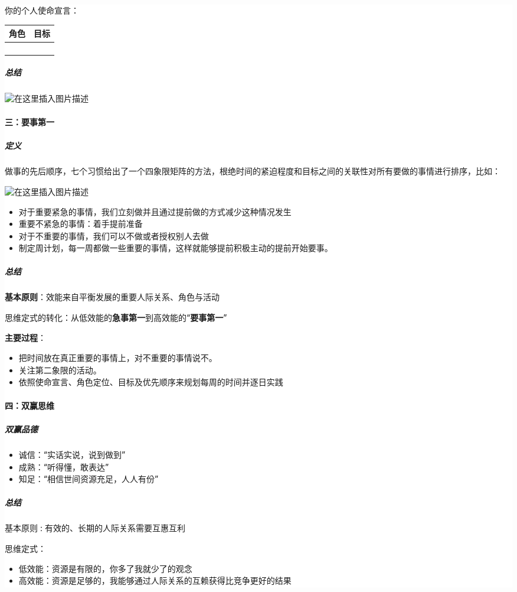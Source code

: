 

你的个人使命宣言：

| 角色 | 目标 |
| ---- | ---- |
|      |      |
|      |      |
|      |      |
|      |      |

##### 总结

![在这里插入图片描述](https://img-blog.csdnimg.cn/20190420180856327.PNG?x-oss-process=image/watermark,type_ZmFuZ3poZW5naGVpdGk,shadow_10,text_aHR0cHM6Ly9ibG9nLmNzZG4ubmV0L2phc29uemhvdWp4,size_16,color_FFFFFF,t_70)

#### 三：要事第一

##### 定义

做事的先后顺序，七个习惯给出了一个四象限矩阵的方法，根绝时间的紧迫程度和目标之间的关联性对所有要做的事情进行排序，比如：

![在这里插入图片描述](https://img-blog.csdnimg.cn/20190420180911896.PNG?x-oss-process=image/watermark,type_ZmFuZ3poZW5naGVpdGk,shadow_10,text_aHR0cHM6Ly9ibG9nLmNzZG4ubmV0L2phc29uemhvdWp4,size_16,color_FFFFFF,t_70)
- 对于重要紧急的事情，我们立刻做并且通过提前做的方式减少这种情况发生
- 重要不紧急的事情：着手提前准备
- 对于不重要的事情，我们可以不做或者授权别人去做
- 制定周计划，每一周都做一些重要的事情，这样就能够提前积极主动的提前开始要事。

##### 总结

**基本原则**：效能来自平衡发展的重要人际关系、角色与活动

思维定式的转化：从低效能的**急事第一**到高效能的“**要事第一**”

**主要过程**：

- 把时间放在真正重要的事情上，对不重要的事情说不。
- 关注第二象限的活动。
- 依照使命宣言、角色定位、目标及优先顺序来规划每周的时间并逐日实践

#### 四：双赢思维

##### 双赢品德

- 诚信：“实话实说，说到做到”
- 成熟：“听得懂，敢表达”
- 知足：“相信世间资源充足，人人有份”

##### 总结

基本原则 : 有效的、长期的人际关系需要互惠互利

思维定式：

- 低效能：资源是有限的，你多了我就少了的观念
- 高效能：资源是足够的，我能够通过人际关系的互赖获得比竞争更好的结果
